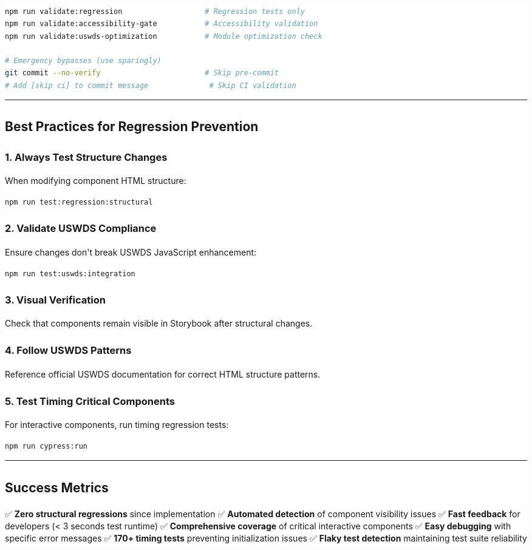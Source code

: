 ```bash
npm run validate:regression                   # Regression tests only
npm run validate:accessibility-gate           # Accessibility validation
npm run validate:uswds-optimization           # Module optimization check

# Emergency bypasses (use sparingly)
git commit --no-verify                        # Skip pre-commit
# Add [skip ci] to commit message              # Skip CI validation
```

---

## Best Practices for Regression Prevention

### 1. Always Test Structure Changes

When modifying component HTML structure:
```bash
npm run test:regression:structural
```

### 2. Validate USWDS Compliance

Ensure changes don't break USWDS JavaScript enhancement:
```bash
npm run test:uswds:integration
```

### 3. Visual Verification

Check that components remain visible in Storybook after structural changes.

### 4. Follow USWDS Patterns

Reference official USWDS documentation for correct HTML structure patterns.

### 5. Test Timing Critical Components

For interactive components, run timing regression tests:
```bash
npm run cypress:run
```

---

## Success Metrics

✅ **Zero structural regressions** since implementation
✅ **Automated detection** of component visibility issues
✅ **Fast feedback** for developers (< 3 seconds test runtime)
✅ **Comprehensive coverage** of critical interactive components
✅ **Easy debugging** with specific error messages
✅ **170+ timing tests** preventing initialization issues
✅ **Flaky test detection** maintaining test suite reliability
